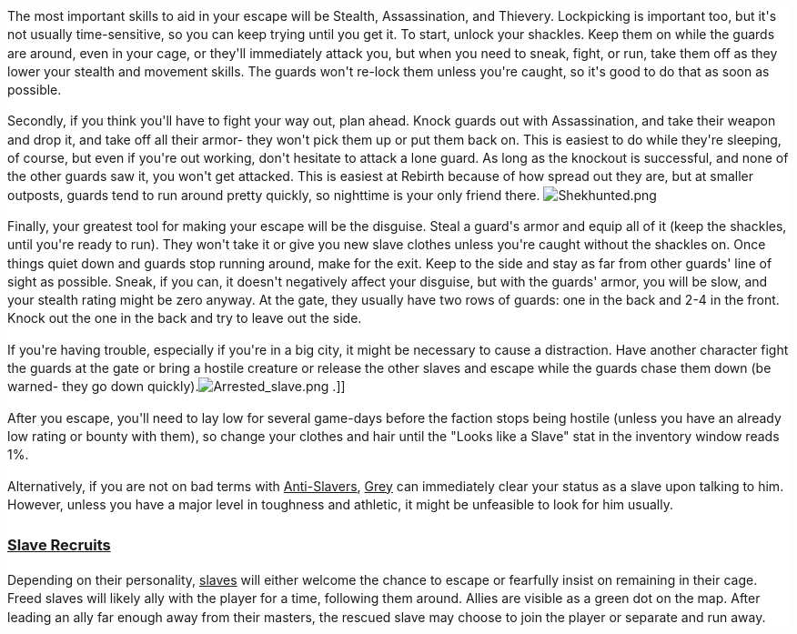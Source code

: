 The most important skills to aid in your escape will be
Stealth, Assassination, and Thievery. Lockpicking is important too, but
it's not usually time-sensitive, so you can keep trying until you get
it. To start, unlock your shackles. Keep them on while the guards are
around, even in your cage, or they'll immediately attack you, but when
you need to sneak, fight, or run, take them off as they lower your
stealth and movement skills. The guards won't re-lock them unless you're
caught, so it's good to do that as soon as possible.

Secondly, if you think you'll have to fight your way out, plan ahead.
Knock guards out with Assassination, and take their weapon and drop it,
and take off all their armor- they won't pick them up or put them back
on. This is easiest to do while they're sleeping, of course, but even if
you're out working, don't hesitate to attack a lone guard. As long as
the knockout is successful, and none of the other guards saw it, you
won't get attacked. This is easiest at Rebirth because of how spread out
they are, but at smaller outposts, guards tend to run around pretty
quickly, so nighttime is your only friend there.
![](Shekhunted.png "Shekhunted.png")

Finally, your greatest tool for making your escape will be the disguise.
Steal a guard's armor and equip all of it (keep the shackles, until
you're ready to run). They won't take it or give you new slave clothes
unless you're caught without the shackles on. Once things quiet down and
guards stop running around, make for the exit. Keep to the side and stay
as far from other guards' line of sight as possible. Sneak, if you can,
it doesn't negatively affect your disguise, but with the guards' armor,
you will be slow, and your stealth rating might be zero anyway. At the
gate, they usually have two rows of guards: one in the back and 2-4 in
the front. Knock out the one in the back and try to leave out the side.

If you're having trouble, especially if you're in a big city, it might
be necessary to cause a distraction. Have another character fight the
guards at the gate or bring a hostile creature or release the other
slaves and escape while the guards chase them down (be warned- they go
down quickly).![](Arrested_slave.png "Arrested_slave.png") [](Samurai_Police.md).\]\]

After you escape, you'll need to lay low for several game-days before
the faction stops being hostile (unless you have an already low rating
or bounty with them), so change your clothes and hair until the "Looks
like a Slave" stat in the inventory window reads 1%.

Alternatively, if you are not on bad terms with
[Anti-Slavers](03%20-%20Projects%20&%20Wikis/Kenshi/Kenshi%20Wiki/Kenshi%20Wiki%20Template/Anti-Slavers.md "wikilink"), [Grey](Grey.md "wikilink") can
immediately clear your status as a slave upon talking to him. However,
unless you have a major level in toughness and athletic, it might be
unfeasible to look for him usually.

### [Slave Recruits](Slave_Recruits.md "wikilink")

Depending on their personality, [slaves](Slave.md "wikilink") will either
welcome the chance to escape or fearfully insist on remaining in their
cage. Freed slaves will likely ally with the player for a time,
following them around. Allies are visible as a green dot on the map.
After leading an ally far enough away from their masters, the rescued
slave may choose to join the player or separate and run away.
